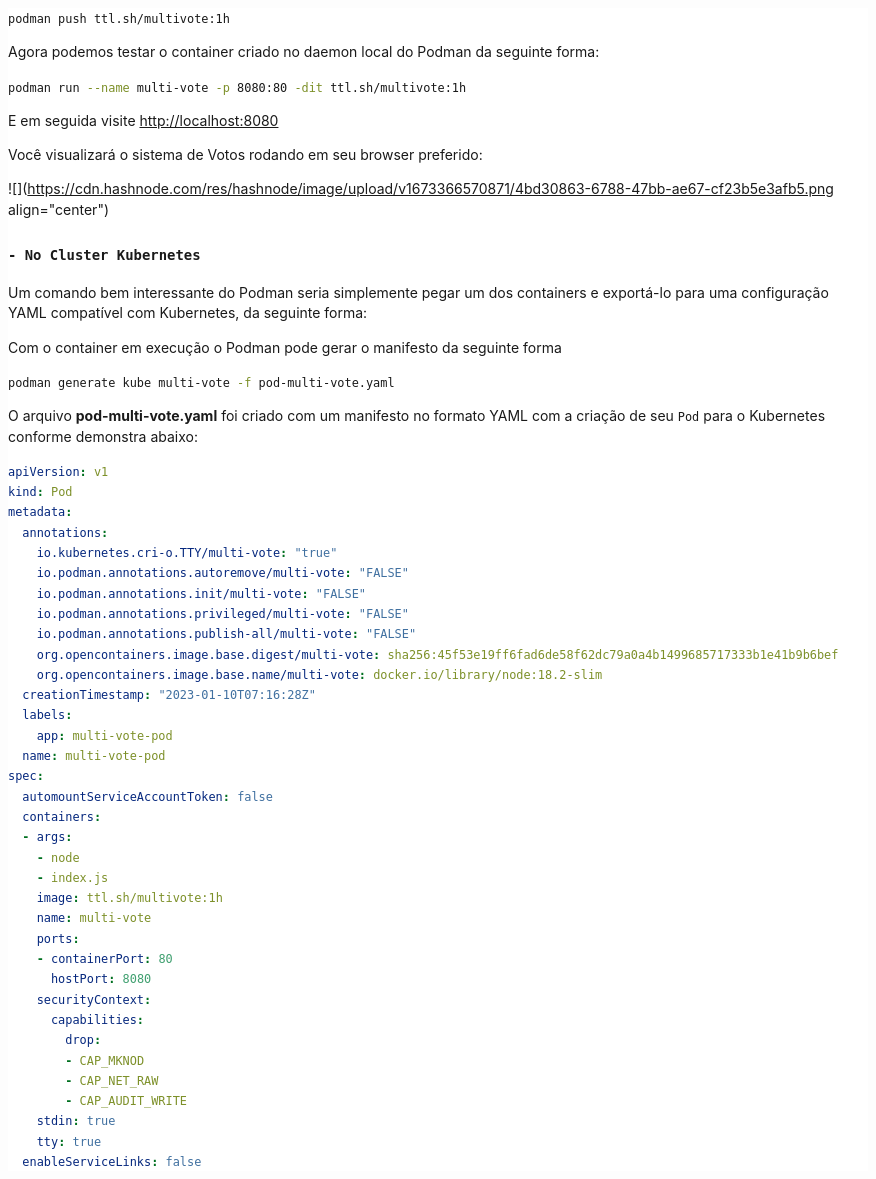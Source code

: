 ```bash
podman push ttl.sh/multivote:1h
```

Agora podemos testar o container criado no daemon local do Podman da seguinte forma:

```bash
podman run --name multi-vote -p 8080:80 -dit ttl.sh/multivote:1h
```

E em seguida visite [http://localhost:8080](http://0.0.0.0:8080)

Você visualizará o sistema de Votos rodando em seu browser preferido:

![](https://cdn.hashnode.com/res/hashnode/image/upload/v1673366570871/4bd30863-6788-47bb-ae67-cf23b5e3afb5.png align="center")

### `- No Cluster Kubernetes`

Um comando bem interessante do Podman seria simplemente pegar um dos containers e exportá-lo para uma configuração YAML compatível com Kubernetes, da seguinte forma:

Com o container em execução o Podman pode gerar o manifesto da seguinte forma

```bash
podman generate kube multi-vote -f pod-multi-vote.yaml
```

O arquivo **pod-multi-vote.yaml** foi criado com um manifesto no formato YAML com a criação de seu `Pod` para o Kubernetes conforme demonstra abaixo:

```yaml
apiVersion: v1
kind: Pod
metadata:
  annotations:
    io.kubernetes.cri-o.TTY/multi-vote: "true"
    io.podman.annotations.autoremove/multi-vote: "FALSE"
    io.podman.annotations.init/multi-vote: "FALSE"
    io.podman.annotations.privileged/multi-vote: "FALSE"
    io.podman.annotations.publish-all/multi-vote: "FALSE"
    org.opencontainers.image.base.digest/multi-vote: sha256:45f53e19ff6fad6de58f62dc79a0a4b1499685717333b1e41b9b6bef
    org.opencontainers.image.base.name/multi-vote: docker.io/library/node:18.2-slim
  creationTimestamp: "2023-01-10T07:16:28Z"
  labels:
    app: multi-vote-pod
  name: multi-vote-pod
spec:
  automountServiceAccountToken: false
  containers:
  - args:
    - node
    - index.js
    image: ttl.sh/multivote:1h
    name: multi-vote
    ports:
    - containerPort: 80
      hostPort: 8080
    securityContext:
      capabilities:
        drop:
        - CAP_MKNOD
        - CAP_NET_RAW
        - CAP_AUDIT_WRITE
    stdin: true
    tty: true
  enableServiceLinks: false
```
